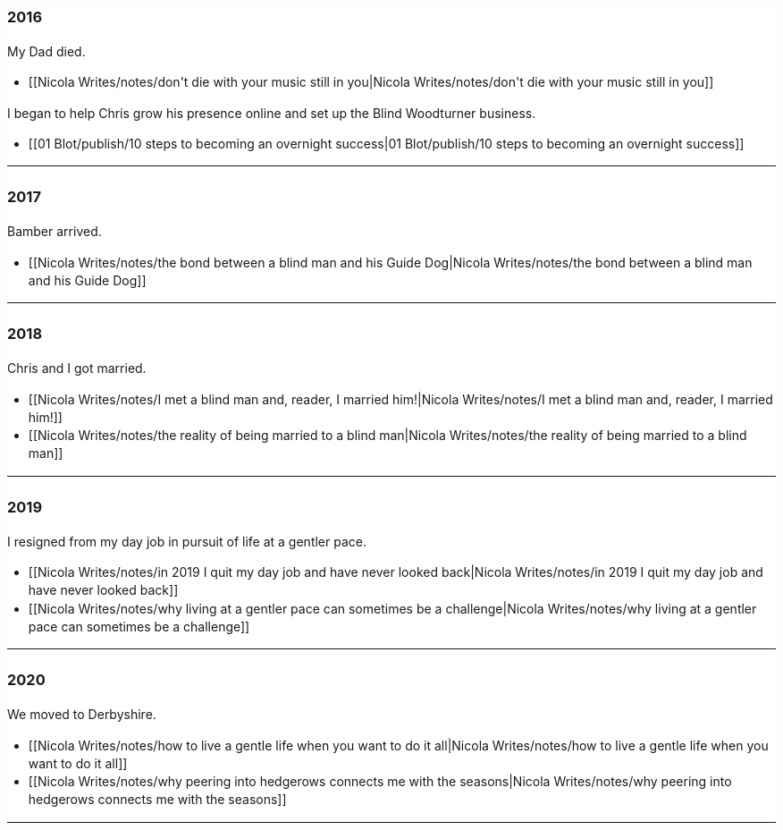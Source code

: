 ### 2016

My Dad died. 

- [[Nicola Writes/notes/don't die with your music still in you\|Nicola Writes/notes/don't die with your music still in you]]

I began to help Chris grow his presence online and set up the Blind Woodturner business.

- [[01 Blot/publish/10 steps to becoming an overnight success\|01 Blot/publish/10 steps to becoming an overnight success]]

---

### 2017

Bamber arrived.

- [[Nicola Writes/notes/the bond between a blind man and his Guide Dog\|Nicola Writes/notes/the bond between a blind man and his Guide Dog]]

---

### 2018

Chris and I got married.

- [[Nicola Writes/notes/I met a blind man and, reader, I married him!\|Nicola Writes/notes/I met a blind man and, reader, I married him!]]
- [[Nicola Writes/notes/the reality of being married to a blind man\|Nicola Writes/notes/the reality of being married to a blind man]]

---

### 2019

I resigned from my day job in pursuit of life at a gentler pace.

- [[Nicola Writes/notes/in 2019 I quit my day job and have never looked back\|Nicola Writes/notes/in 2019 I quit my day job and have never looked back]]
- [[Nicola Writes/notes/why living at a gentler pace can sometimes be a challenge\|Nicola Writes/notes/why living at a gentler pace can sometimes be a challenge]]

---

### 2020

We moved to Derbyshire.

- [[Nicola Writes/notes/how to live a gentle life when you want to do it all\|Nicola Writes/notes/how to live a gentle life when you want to do it all]]
- [[Nicola Writes/notes/why peering into hedgerows connects me with the seasons\|Nicola Writes/notes/why peering into hedgerows connects me with the seasons]]

---
